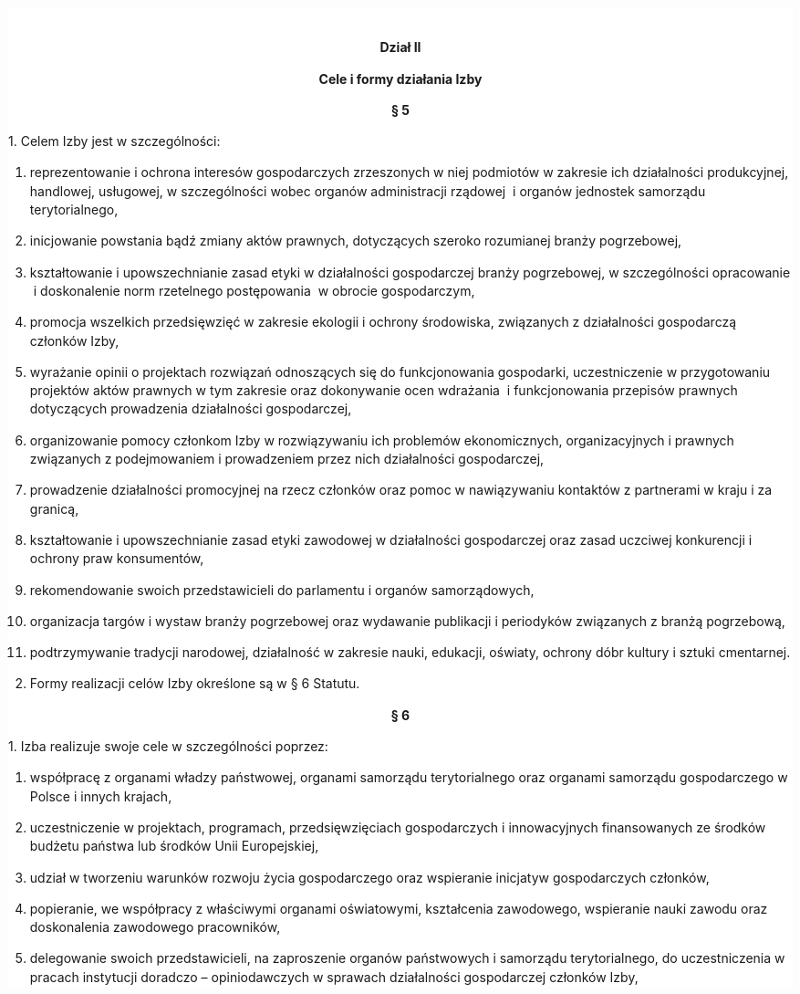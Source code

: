 &nbsp;
<p style="text-align: center;"><strong>Dział II</strong></p>
<p style="text-align: center;"><strong>Cele i formy działania Izby</strong></p>
<p style="text-align: center;"><strong>§ 5</strong></p>
1. Celem Izby jest w szczególności:

1) reprezentowanie i ochrona interesów gospodarczych zrzeszonych w niej podmiotów w zakresie ich działalności produkcyjnej, handlowej, usługowej, w szczególności wobec organów administracji rządowej  i organów jednostek samorządu terytorialnego,

2) inicjowanie powstania bądź zmiany aktów prawnych, dotyczących szeroko rozumianej branży pogrzebowej,

3) kształtowanie i upowszechnianie zasad etyki w działalności gospodarczej branży pogrzebowej, w szczególności opracowanie  i doskonalenie norm rzetelnego postępowania  w obrocie gospodarczym,

4) promocja wszelkich przedsięwzięć w zakresie ekologii i ochrony środowiska, związanych z działalności gospodarczą członków Izby,

5) wyrażanie opinii o projektach rozwiązań odnoszących się do funkcjonowania gospodarki, uczestniczenie w przygotowaniu projektów aktów prawnych w tym zakresie oraz dokonywanie ocen wdrażania  i funkcjonowania przepisów prawnych dotyczących prowadzenia działalności gospodarczej,

6) organizowanie pomocy członkom Izby w rozwiązywaniu ich problemów ekonomicznych, organizacyjnych i prawnych związanych z podejmowaniem i prowadzeniem przez nich działalności gospodarczej,

7) prowadzenie działalności promocyjnej na rzecz członków oraz pomoc w nawiązywaniu kontaktów z partnerami w kraju i za granicą,

8) kształtowanie i upowszechnianie zasad etyki zawodowej w działalności gospodarczej oraz zasad uczciwej konkurencji i ochrony praw konsumentów,

9) rekomendowanie swoich przedstawicieli do parlamentu i organów samorządowych,

9) organizacja targów i wystaw branży pogrzebowej oraz wydawanie publikacji i periodyków związanych z branżą pogrzebową,

10) podtrzymywanie tradycji narodowej, działalność w zakresie nauki, edukacji, oświaty, ochrony dóbr kultury i sztuki cmentarnej.

2. Formy realizacji celów Izby określone są w § 6 Statutu.
<p style="text-align: center;"><strong>§ 6</strong></p>
1. Izba realizuje swoje cele w szczególności poprzez:

1) współpracę z organami władzy państwowej, organami samorządu terytorialnego oraz organami samorządu gospodarczego w Polsce i innych krajach,

2) uczestniczenie w projektach, programach, przedsięwzięciach gospodarczych i innowacyjnych finansowanych ze środków budżetu państwa lub środków Unii Europejskiej,

3) udział w tworzeniu warunków rozwoju życia gospodarczego oraz wspieranie inicjatyw gospodarczych członków,

4) popieranie, we współpracy z właściwymi organami oświatowymi, kształcenia zawodowego, wspieranie nauki zawodu oraz doskonalenia zawodowego pracowników,

5) delegowanie swoich przedstawicieli, na zaproszenie organów państwowych i samorządu terytorialnego, do uczestniczenia w pracach instytucji doradczo – opiniodawczych w sprawach działalności gospodarczej członków Izby,
